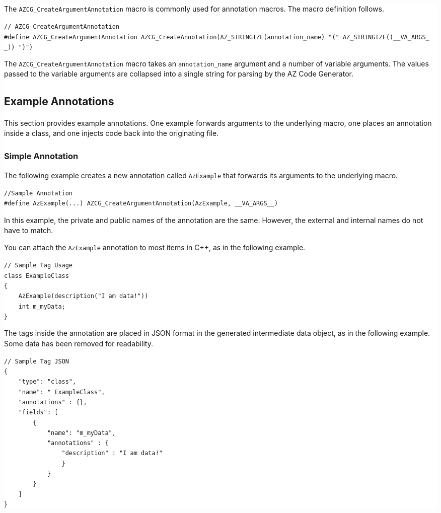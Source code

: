 The `AZCG_CreateArgumentAnnotation` macro is commonly used for annotation macros\. The macro definition follows\.

```
// AZCG_CreateArgumentAnnotation
#define AZCG_CreateArgumentAnnotation AZCG_CreateAnnotation(AZ_STRINGIZE(annotation_name) "(" AZ_STRINGIZE((__VA_ARGS__)) ")")
```

The `AZCG_CreateArgumentAnnotation` macro takes an `annotation_name` argument and a number of variable arguments\. The values passed to the variable arguments are collapsed into a single string for parsing by the AZ Code Generator\.

## Example Annotations<a name="az-code-gen-custom-annotations-examples"></a>

This section provides example annotations\. One example forwards arguments to the underlying macro, one places an annotation inside a class, and one injects code back into the originating file\.

### Simple Annotation<a name="az-code-gen-custom-annotations-examples-simple"></a>

The following example creates a new annotation called `AzExample` that forwards its arguments to the underlying macro\.

```
//Sample Annotation
#define AzExample(...) AZCG_CreateArgumentAnnotation(AzExample, __VA_ARGS__)
```

In this example, the private and public names of the annotation are the same\. However, the external and internal names do not have to match\.

You can attach the `AzExample` annotation to most items in C\+\+, as in the following example\.

```
// Sample Tag Usage
class ExampleClass
{
    AzExample(description("I am data!"))
    int m_myData;
}
```

The tags inside the annotation are placed in JSON format in the generated intermediate data object, as in the following example\. Some data has been removed for readability\.

```
// Sample Tag JSON
{
    "type": "class",
    "name": " ExampleClass",
    "annotations" : {},
    "fields": [
        {
            "name": "m_myData",
            "annotations" : {
                "description" : "I am data!"
                }
            }
        }
    ]
}
```
